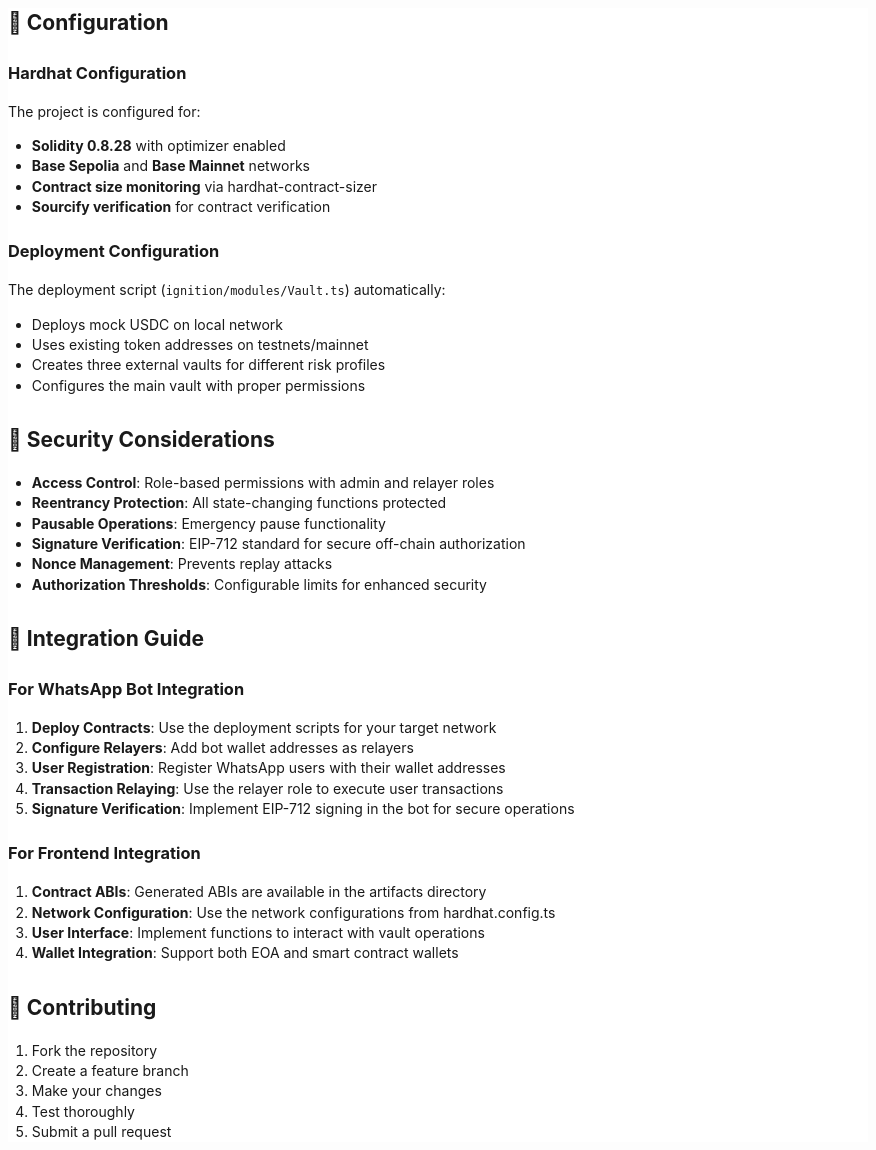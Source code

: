 ## 🔧 Configuration

### Hardhat Configuration

The project is configured for:

- **Solidity 0.8.28** with optimizer enabled
- **Base Sepolia** and **Base Mainnet** networks
- **Contract size monitoring** via hardhat-contract-sizer
- **Sourcify verification** for contract verification

### Deployment Configuration

The deployment script (`ignition/modules/Vault.ts`) automatically:

- Deploys mock USDC on local network
- Uses existing token addresses on testnets/mainnet
- Creates three external vaults for different risk profiles
- Configures the main vault with proper permissions

## 🔐 Security Considerations

- **Access Control**: Role-based permissions with admin and relayer roles
- **Reentrancy Protection**: All state-changing functions protected
- **Pausable Operations**: Emergency pause functionality
- **Signature Verification**: EIP-712 standard for secure off-chain authorization
- **Nonce Management**: Prevents replay attacks
- **Authorization Thresholds**: Configurable limits for enhanced security

## 📖 Integration Guide

### For WhatsApp Bot Integration

1. **Deploy Contracts**: Use the deployment scripts for your target network
2. **Configure Relayers**: Add bot wallet addresses as relayers
3. **User Registration**: Register WhatsApp users with their wallet addresses
4. **Transaction Relaying**: Use the relayer role to execute user transactions
5. **Signature Verification**: Implement EIP-712 signing in the bot for secure operations

### For Frontend Integration

1. **Contract ABIs**: Generated ABIs are available in the artifacts directory
2. **Network Configuration**: Use the network configurations from hardhat.config.ts
3. **User Interface**: Implement functions to interact with vault operations
4. **Wallet Integration**: Support both EOA and smart contract wallets

## 🤝 Contributing

1. Fork the repository
2. Create a feature branch
3. Make your changes
4. Test thoroughly
5. Submit a pull request
